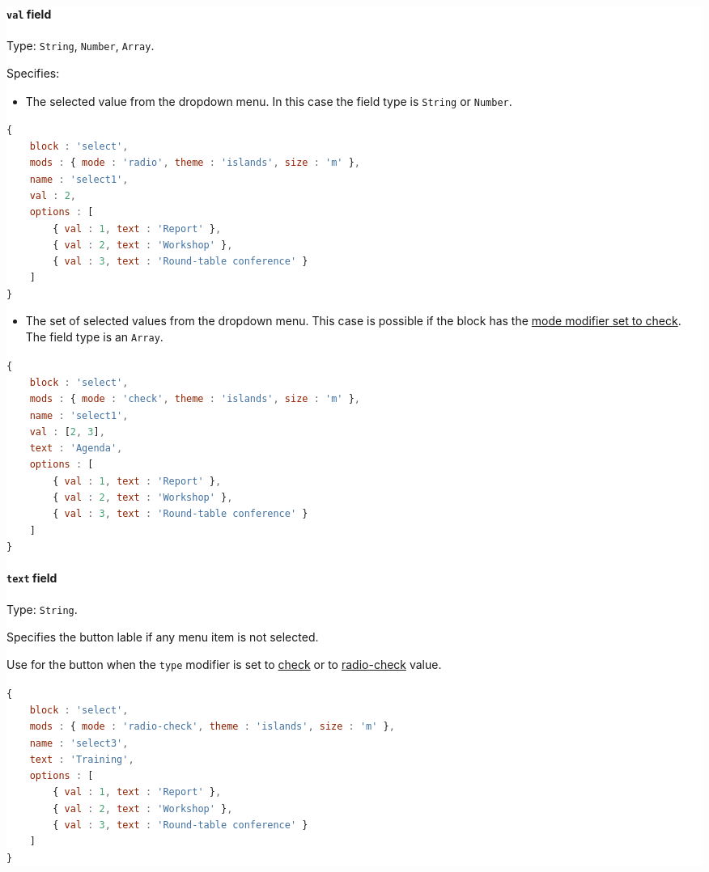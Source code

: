 #### `val` field

Type: `String`, `Number`, `Array`.

Specifies:

* The selected value from the dropdown menu. In this case the field type is `String` or `Number`.

```js
{
    block : 'select',
    mods : { mode : 'radio', theme : 'islands', size : 'm' },
    name : 'select1',
    val : 2,
    options : [
        { val : 1, text : 'Report' },
        { val : 2, text : 'Workshop' },
        { val : 3, text : 'Round-table conference' }
    ]
}
```

* The set of selected values from the dropdown menu. This case is possible if the block has the [mode modifier set to check](#mode-check). The field type is an `Array`.

```js
{
    block : 'select',
    mods : { mode : 'check', theme : 'islands', size : 'm' },
    name : 'select1',
    val : [2, 3],
    text : 'Agenda',
    options : [
        { val : 1, text : 'Report' },
        { val : 2, text : 'Workshop' },
        { val : 3, text : 'Round-table conference' }
    ]
}
```

<a name="text"></a>

#### `text` field

Type: `String`.

Specifies the button lable if any menu item is not selected.

Use for the button when the `type` modifier is set to <a href="#mode-check">check</a> or to <a href="#mode-radiocheck">radio-check</a> value.

```js
{
    block : 'select',
    mods : { mode : 'radio-check', theme : 'islands', size : 'm' },
    name : 'select3',
    text : 'Training',
    options : [
        { val : 1, text : 'Report' },
        { val : 2, text : 'Workshop' },
        { val : 3, text : 'Round-table conference' }
    ]
}
```
